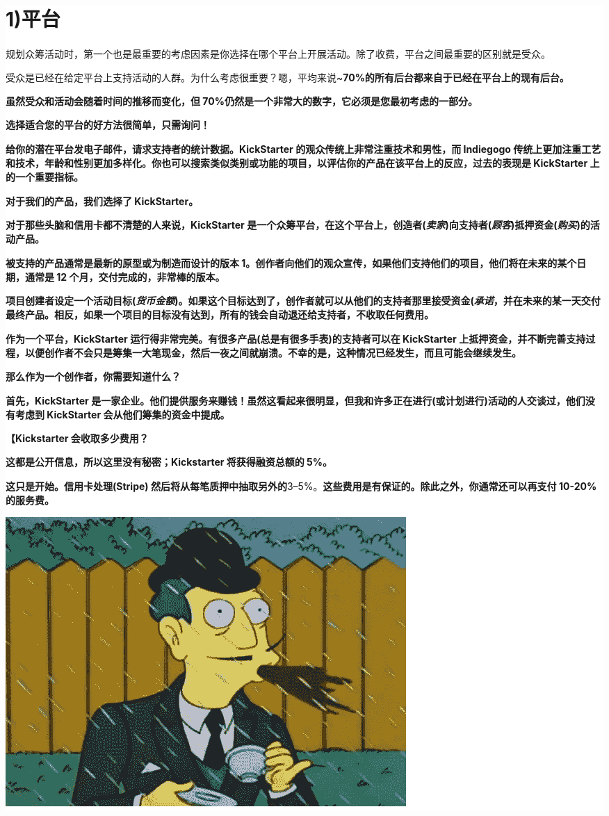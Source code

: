 # **1)平台**

规划众筹活动时，第一个也是最重要的考虑因素是你选择在哪个平台上开展活动。除了收费，平台之间最重要的区别就是受众。

受众是已经在给定平台上支持活动的人群。为什么考虑很重要？嗯，平均来说~**70%的所有后台都来自于已经在平台上的现有后台。**

**虽然受众和活动会随着时间的推移而变化，但 70%仍然是一个非常大的数字，它必须是您最初考虑的一部分。**

**选择适合您的平台的好方法很简单，只需询问！**

**给你的潜在平台发电子邮件，请求支持者的统计数据。KickStarter 的观众传统上非常注重技术和男性，而 Indiegogo 传统上更加注重工艺和技术，年龄和性别更加多样化。你也可以搜索类似类别或功能的项目，以评估你的产品在该平台上的反应，过去的表现是 KickStarter 上的一个重要指标。**

**对于我们的产品，我们选择了 **KickStarter。****

**对于那些头脑和信用卡都不清楚的人来说，KickStarter 是一个众筹平台，在这个平台上，创造者(*卖家*)向支持者(*顾客*)抵押资金(*购买*)的活动产品。**

**被支持的产品通常是最新的原型或为制造而设计的版本 1。创作者向他们的观众宣传，如果他们支持他们的项目，他们将在未来的某个日期，通常是 12 个月，交付完成的，非常棒的版本。**

**项目创建者设定一个活动目标(*货币金额*)。如果这个目标达到了，创作者就可以从他们的支持者那里接受资金(*承诺*，并在未来的某一天交付最终产品。相反，如果一个项目的目标没有达到，所有的钱会自动退还给支持者，不收取任何费用。**

**作为一个平台，KickStarter 运行得非常完美。有很多产品(总是有很多手表)的支持者可以在 KickStarter 上抵押资金，并不断完善支持过程，以便创作者不会只是筹集一大笔现金，然后一夜之间就崩溃。不幸的是，这种情况已经发生，而且可能会继续发生。**

****那么作为一个创作者，你需要知道什么？****

**首先，KickStarter 是一家企业。他们提供服务来赚钱！虽然这看起来很明显，但我和许多正在进行(或计划进行)活动的人交谈过，他们没有考虑到 KickStarter 会从他们筹集的资金中提成。**

**【Kickstarter 会收取多少费用？**

**这都是公开信息，所以这里没有秘密；Kickstarter 将获得融资总额的 5%。**

**这只是开始。**信用卡处理(Stripe)** 然后将从每笔质押中抽取另外的**3–5%。**这些费用是有保证的。除此之外，你通常还可以再支付 10-20%的服务费。**

**![](img/13f039d1e2df77bc58cca2aa832bf937.png)**
